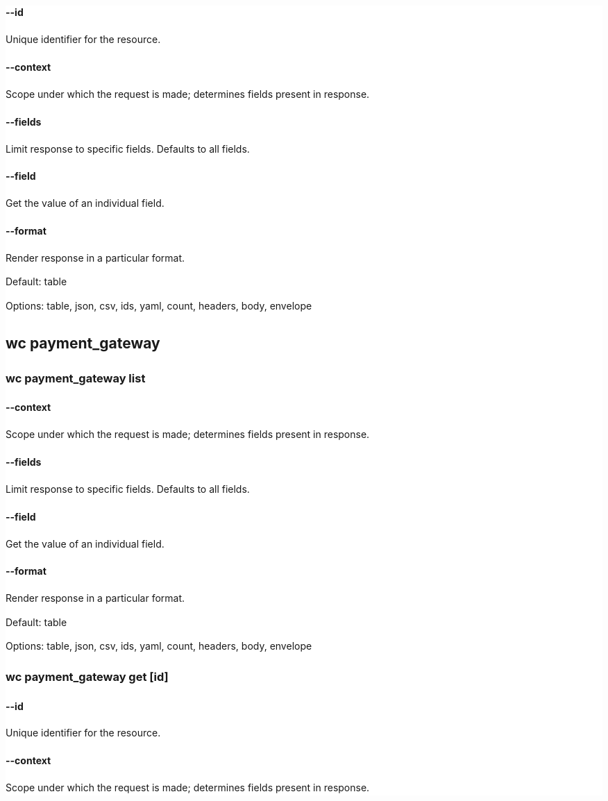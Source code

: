 #### --id

Unique identifier for the resource.

#### --context

Scope under which the request is made; determines fields present in response.

#### --fields

Limit response to specific fields. Defaults to all fields.

#### --field

Get the value of an individual field.

#### --format

Render response in a particular format.

Default: table

Options: table, json, csv, ids, yaml, count, headers, body, envelope

## wc payment_gateway

### wc payment_gateway list

#### --context

Scope under which the request is made; determines fields present in response.

#### --fields

Limit response to specific fields. Defaults to all fields.

#### --field

Get the value of an individual field.

#### --format

Render response in a particular format.

Default: table

Options: table, json, csv, ids, yaml, count, headers, body, envelope

### wc payment_gateway get [id]

#### --id

Unique identifier for the resource.

#### --context

Scope under which the request is made; determines fields present in response.
